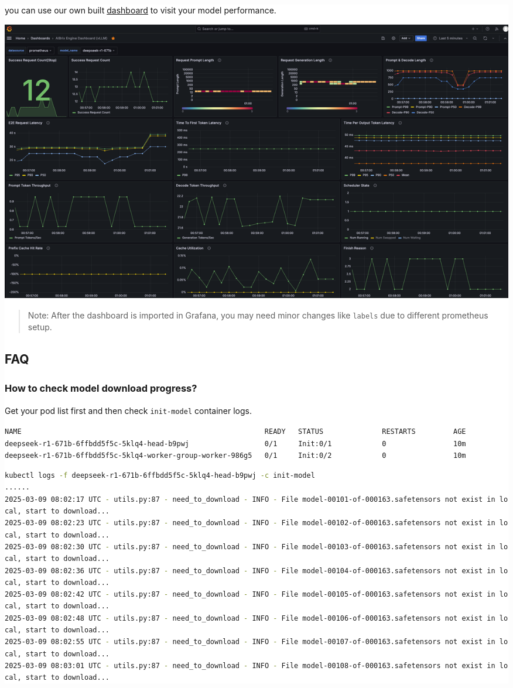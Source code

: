 you can use our own built [dashboard](./static/AIBrix%20Engine%20Dashboard%20(vLLM)-1741078999667.json) to visit your model performance.

![dashboard](static/deepseek-dashboard.png)

> Note: After the dashboard is imported in Grafana, you may need minor changes like `labels` due to different prometheus setup.

## FAQ

### How to check model download progress?

Get your pod list first and then check `init-model` container logs.

```bash
NAME                                                          READY   STATUS              RESTARTS         AGE
deepseek-r1-671b-6ffbdd5f5c-5klq4-head-b9pwj                  0/1     Init:0/1            0                10m
deepseek-r1-671b-6ffbdd5f5c-5klq4-worker-group-worker-986g5   0/1     Init:0/2            0                10m
```

```bash
kubectl logs -f deepseek-r1-671b-6ffbdd5f5c-5klq4-head-b9pwj -c init-model
......
2025-03-09 08:02:17 UTC - utils.py:87 - need_to_download - INFO - File model-00101-of-000163.safetensors not exist in local, start to download...
2025-03-09 08:02:23 UTC - utils.py:87 - need_to_download - INFO - File model-00102-of-000163.safetensors not exist in local, start to download...
2025-03-09 08:02:30 UTC - utils.py:87 - need_to_download - INFO - File model-00103-of-000163.safetensors not exist in local, start to download...
2025-03-09 08:02:36 UTC - utils.py:87 - need_to_download - INFO - File model-00104-of-000163.safetensors not exist in local, start to download...
2025-03-09 08:02:42 UTC - utils.py:87 - need_to_download - INFO - File model-00105-of-000163.safetensors not exist in local, start to download...
2025-03-09 08:02:48 UTC - utils.py:87 - need_to_download - INFO - File model-00106-of-000163.safetensors not exist in local, start to download...
2025-03-09 08:02:55 UTC - utils.py:87 - need_to_download - INFO - File model-00107-of-000163.safetensors not exist in local, start to download...
2025-03-09 08:03:01 UTC - utils.py:87 - need_to_download - INFO - File model-00108-of-000163.safetensors not exist in local, start to download...
```